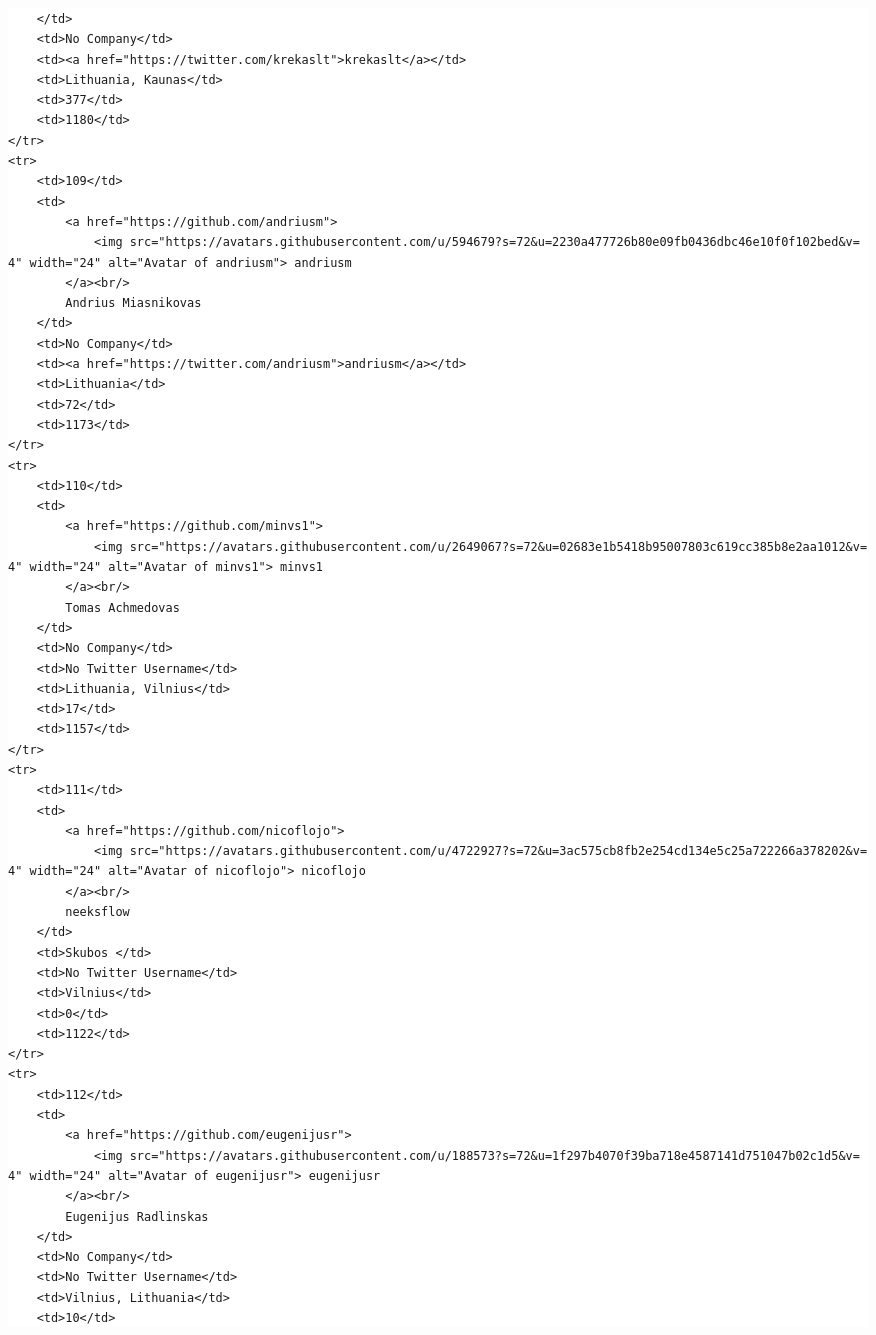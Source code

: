 		</td>
		<td>No Company</td>
		<td><a href="https://twitter.com/krekaslt">krekaslt</a></td>
		<td>Lithuania, Kaunas</td>
		<td>377</td>
		<td>1180</td>
	</tr>
	<tr>
		<td>109</td>
		<td>
			<a href="https://github.com/andriusm">
				<img src="https://avatars.githubusercontent.com/u/594679?s=72&u=2230a477726b80e09fb0436dbc46e10f0f102bed&v=4" width="24" alt="Avatar of andriusm"> andriusm
			</a><br/>
			Andrius Miasnikovas
		</td>
		<td>No Company</td>
		<td><a href="https://twitter.com/andriusm">andriusm</a></td>
		<td>Lithuania</td>
		<td>72</td>
		<td>1173</td>
	</tr>
	<tr>
		<td>110</td>
		<td>
			<a href="https://github.com/minvs1">
				<img src="https://avatars.githubusercontent.com/u/2649067?s=72&u=02683e1b5418b95007803c619cc385b8e2aa1012&v=4" width="24" alt="Avatar of minvs1"> minvs1
			</a><br/>
			Tomas Achmedovas
		</td>
		<td>No Company</td>
		<td>No Twitter Username</td>
		<td>Lithuania, Vilnius</td>
		<td>17</td>
		<td>1157</td>
	</tr>
	<tr>
		<td>111</td>
		<td>
			<a href="https://github.com/nicoflojo">
				<img src="https://avatars.githubusercontent.com/u/4722927?s=72&u=3ac575cb8fb2e254cd134e5c25a722266a378202&v=4" width="24" alt="Avatar of nicoflojo"> nicoflojo
			</a><br/>
			neeksflow
		</td>
		<td>Skubos </td>
		<td>No Twitter Username</td>
		<td>Vilnius</td>
		<td>0</td>
		<td>1122</td>
	</tr>
	<tr>
		<td>112</td>
		<td>
			<a href="https://github.com/eugenijusr">
				<img src="https://avatars.githubusercontent.com/u/188573?s=72&u=1f297b4070f39ba718e4587141d751047b02c1d5&v=4" width="24" alt="Avatar of eugenijusr"> eugenijusr
			</a><br/>
			Eugenijus Radlinskas
		</td>
		<td>No Company</td>
		<td>No Twitter Username</td>
		<td>Vilnius, Lithuania</td>
		<td>10</td>